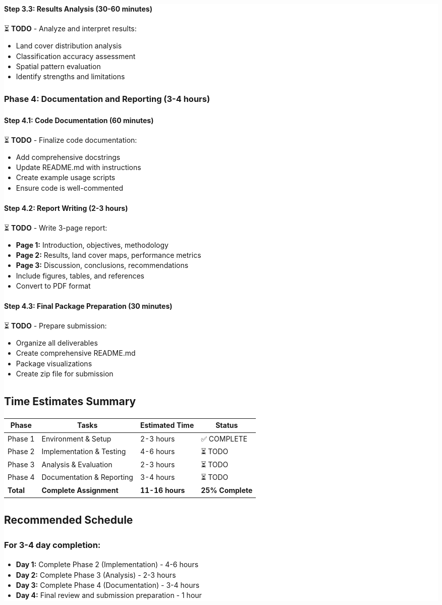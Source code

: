 #### Step 3.3: Results Analysis (30-60 minutes)
⏳ **TODO** - Analyze and interpret results:
- Land cover distribution analysis
- Classification accuracy assessment
- Spatial pattern evaluation
- Identify strengths and limitations

### Phase 4: Documentation and Reporting (3-4 hours)

#### Step 4.1: Code Documentation (60 minutes)
⏳ **TODO** - Finalize code documentation:
- Add comprehensive docstrings
- Update README.md with instructions
- Create example usage scripts
- Ensure code is well-commented

#### Step 4.2: Report Writing (2-3 hours)
⏳ **TODO** - Write 3-page report:
- **Page 1:** Introduction, objectives, methodology
- **Page 2:** Results, land cover maps, performance metrics  
- **Page 3:** Discussion, conclusions, recommendations
- Include figures, tables, and references
- Convert to PDF format

#### Step 4.3: Final Package Preparation (30 minutes)
⏳ **TODO** - Prepare submission:
- Organize all deliverables
- Create comprehensive README.md
- Package visualizations
- Create zip file for submission

## Time Estimates Summary

| Phase | Tasks | Estimated Time | Status |
|-------|-------|----------------|---------|
| Phase 1 | Environment & Setup | 2-3 hours | ✅ COMPLETE |
| Phase 2 | Implementation & Testing | 4-6 hours | ⏳ TODO |
| Phase 3 | Analysis & Evaluation | 2-3 hours | ⏳ TODO |
| Phase 4 | Documentation & Reporting | 3-4 hours | ⏳ TODO |
| **Total** | **Complete Assignment** | **11-16 hours** | **25% Complete** |

## Recommended Schedule

### For 3-4 day completion:
- **Day 1:** Complete Phase 2 (Implementation) - 4-6 hours
- **Day 2:** Complete Phase 3 (Analysis) - 2-3 hours  
- **Day 3:** Complete Phase 4 (Documentation) - 3-4 hours
- **Day 4:** Final review and submission preparation - 1 hour

